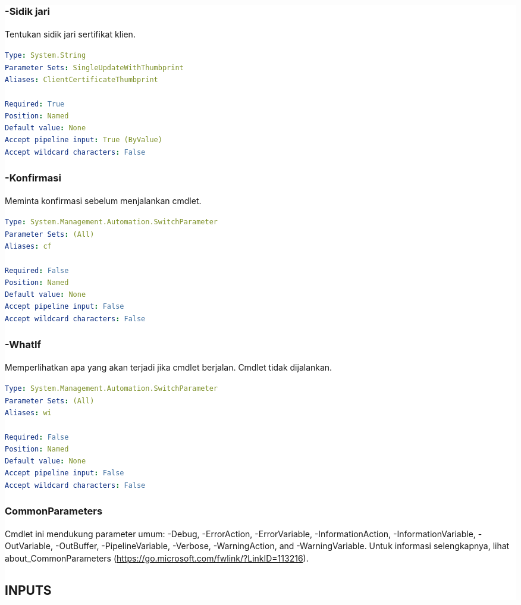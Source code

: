 ### -Sidik jari
Tentukan sidik jari sertifikat klien.

```yaml
Type: System.String
Parameter Sets: SingleUpdateWithThumbprint
Aliases: ClientCertificateThumbprint

Required: True
Position: Named
Default value: None
Accept pipeline input: True (ByValue)
Accept wildcard characters: False
```

### -Konfirmasi
Meminta konfirmasi sebelum menjalankan cmdlet.

```yaml
Type: System.Management.Automation.SwitchParameter
Parameter Sets: (All)
Aliases: cf

Required: False
Position: Named
Default value: None
Accept pipeline input: False
Accept wildcard characters: False
```

### -WhatIf
Memperlihatkan apa yang akan terjadi jika cmdlet berjalan. Cmdlet tidak dijalankan.

```yaml
Type: System.Management.Automation.SwitchParameter
Parameter Sets: (All)
Aliases: wi

Required: False
Position: Named
Default value: None
Accept pipeline input: False
Accept wildcard characters: False
```

### CommonParameters
Cmdlet ini mendukung parameter umum: -Debug, -ErrorAction, -ErrorVariable, -InformationAction, -InformationVariable, -OutVariable, -OutBuffer, -PipelineVariable, -Verbose, -WarningAction, and -WarningVariable. Untuk informasi selengkapnya, lihat about_CommonParameters (https://go.microsoft.com/fwlink/?LinkID=113216).

## INPUTS
